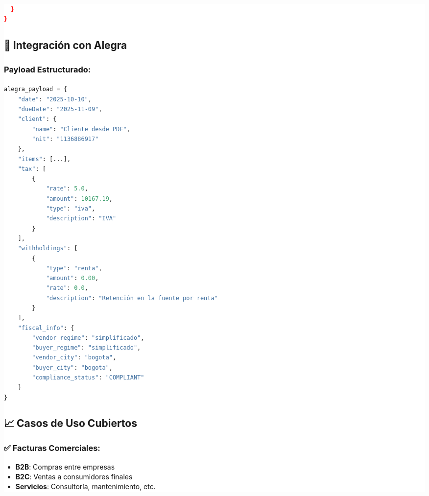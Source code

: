 ```json
  }
}
```

## 🔄 Integración con Alegra

### **Payload Estructurado:**

```python
alegra_payload = {
    "date": "2025-10-10",
    "dueDate": "2025-11-09",
    "client": {
        "name": "Cliente desde PDF",
        "nit": "1136886917"
    },
    "items": [...],
    "tax": [
        {
            "rate": 5.0,
            "amount": 10167.19,
            "type": "iva",
            "description": "IVA"
        }
    ],
    "withholdings": [
        {
            "type": "renta",
            "amount": 0.00,
            "rate": 0.0,
            "description": "Retención en la fuente por renta"
        }
    ],
    "fiscal_info": {
        "vendor_regime": "simplificado",
        "buyer_regime": "simplificado",
        "vendor_city": "bogota",
        "buyer_city": "bogota",
        "compliance_status": "COMPLIANT"
    }
}
```

## 📈 Casos de Uso Cubiertos

### ✅ **Facturas Comerciales:**
- **B2B**: Compras entre empresas
- **B2C**: Ventas a consumidores finales
- **Servicios**: Consultoría, mantenimiento, etc.
